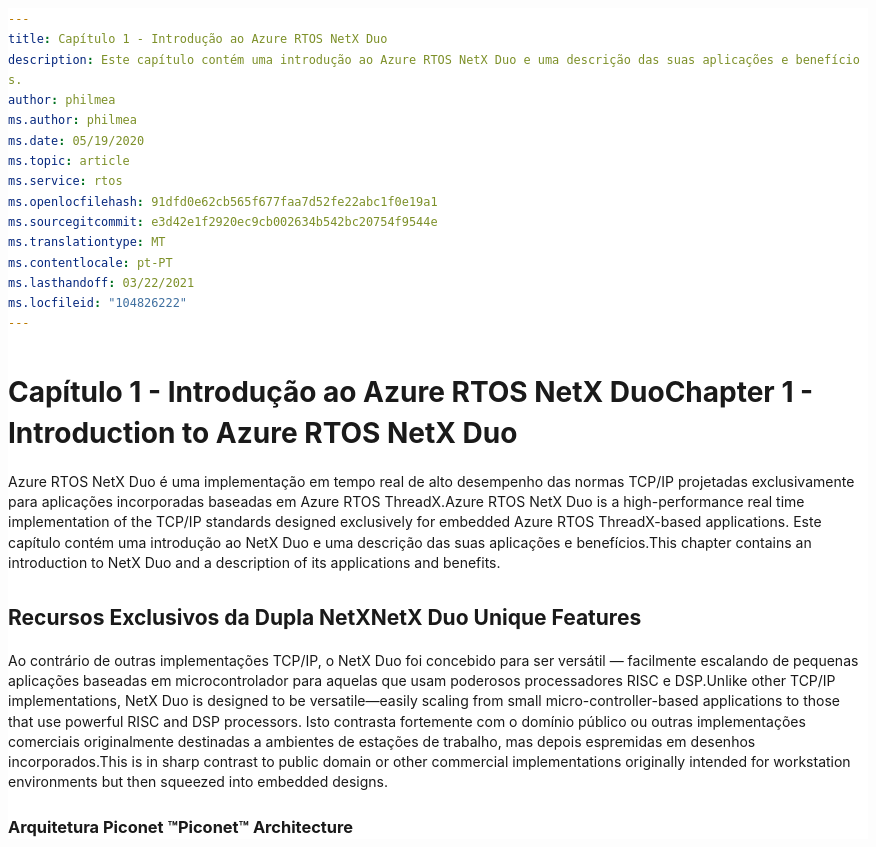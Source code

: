 ```yaml
---
title: Capítulo 1 - Introdução ao Azure RTOS NetX Duo
description: Este capítulo contém uma introdução ao Azure RTOS NetX Duo e uma descrição das suas aplicações e benefícios.
author: philmea
ms.author: philmea
ms.date: 05/19/2020
ms.topic: article
ms.service: rtos
ms.openlocfilehash: 91dfd0e62cb565f677faa7d52fe22abc1f0e19a1
ms.sourcegitcommit: e3d42e1f2920ec9cb002634b542bc20754f9544e
ms.translationtype: MT
ms.contentlocale: pt-PT
ms.lasthandoff: 03/22/2021
ms.locfileid: "104826222"
---
```

# <a name="chapter-1---introduction-to-azure-rtos-netx-duo"></a><span data-ttu-id="97e66-103">Capítulo 1 - Introdução ao Azure RTOS NetX Duo</span><span class="sxs-lookup"><span data-stu-id="97e66-103">Chapter 1 - Introduction to Azure RTOS NetX Duo</span></span>

<span data-ttu-id="97e66-104">Azure RTOS NetX Duo é uma implementação em tempo real de alto desempenho das normas TCP/IP projetadas exclusivamente para aplicações incorporadas baseadas em Azure RTOS ThreadX.</span><span class="sxs-lookup"><span data-stu-id="97e66-104">Azure RTOS NetX Duo is a high-performance real time implementation of the TCP/IP standards designed exclusively for embedded Azure RTOS ThreadX-based applications.</span></span> <span data-ttu-id="97e66-105">Este capítulo contém uma introdução ao NetX Duo e uma descrição das suas aplicações e benefícios.</span><span class="sxs-lookup"><span data-stu-id="97e66-105">This chapter contains an introduction to NetX Duo and a description of its applications and benefits.</span></span> 

## <a name="netx-duo-unique-features"></a><span data-ttu-id="97e66-106">Recursos Exclusivos da Dupla NetX</span><span class="sxs-lookup"><span data-stu-id="97e66-106">NetX Duo Unique Features</span></span>

<span data-ttu-id="97e66-107">Ao contrário de outras implementações TCP/IP, o NetX Duo foi concebido para ser versátil — facilmente escalando de pequenas aplicações baseadas em microcontrolador para aquelas que usam poderosos processadores RISC e DSP.</span><span class="sxs-lookup"><span data-stu-id="97e66-107">Unlike other TCP/IP implementations, NetX Duo is designed to be versatile—easily scaling from small micro-controller-based applications to those that use powerful RISC and DSP processors.</span></span> <span data-ttu-id="97e66-108">Isto contrasta fortemente com o domínio público ou outras implementações comerciais originalmente destinadas a ambientes de estações de trabalho, mas depois espremidas em desenhos incorporados.</span><span class="sxs-lookup"><span data-stu-id="97e66-108">This is in sharp contrast to public domain or other commercial implementations originally intended for workstation environments but then squeezed into embedded designs.</span></span>

### <a name="piconettrade-architecture"></a><span data-ttu-id="97e66-109">Arquitetura Piconet &trade;</span><span class="sxs-lookup"><span data-stu-id="97e66-109">Piconet&trade; Architecture</span></span>
